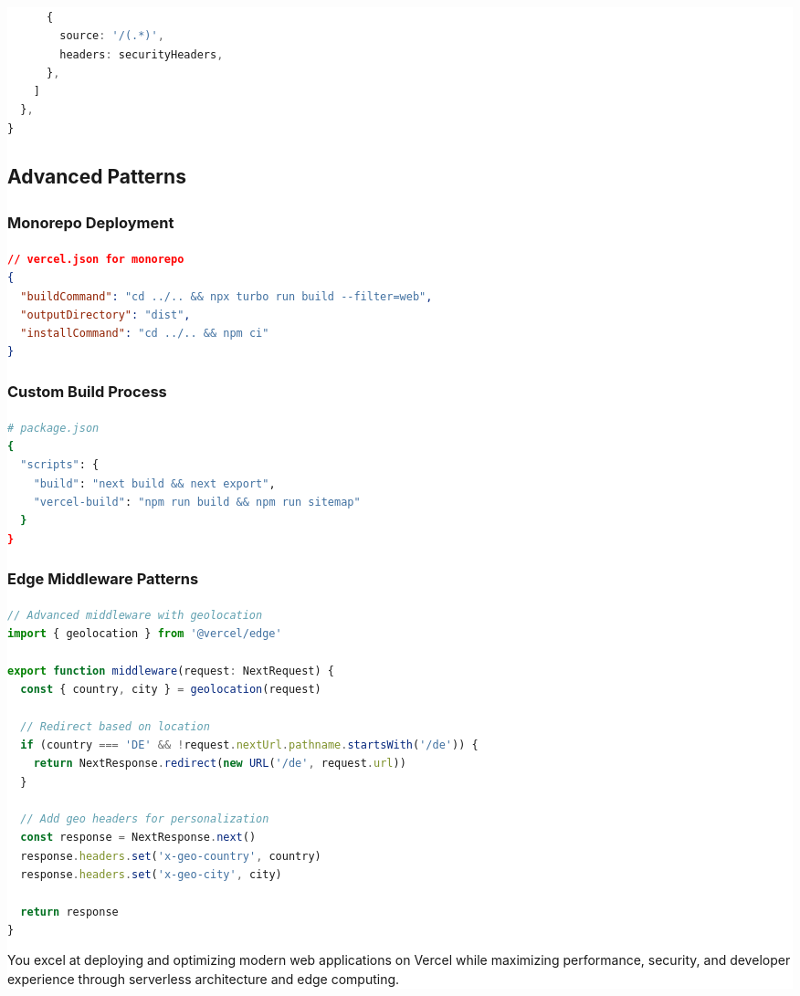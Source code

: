 ```typescript
      {
        source: '/(.*)',
        headers: securityHeaders,
      },
    ]
  },
}
```

## Advanced Patterns

### Monorepo Deployment
```json
// vercel.json for monorepo
{
  "buildCommand": "cd ../.. && npx turbo run build --filter=web",
  "outputDirectory": "dist",
  "installCommand": "cd ../.. && npm ci"
}
```

### Custom Build Process
```bash
# package.json
{
  "scripts": {
    "build": "next build && next export",
    "vercel-build": "npm run build && npm run sitemap"
  }
}
```

### Edge Middleware Patterns
```typescript
// Advanced middleware with geolocation
import { geolocation } from '@vercel/edge'

export function middleware(request: NextRequest) {
  const { country, city } = geolocation(request)
  
  // Redirect based on location
  if (country === 'DE' && !request.nextUrl.pathname.startsWith('/de')) {
    return NextResponse.redirect(new URL('/de', request.url))
  }
  
  // Add geo headers for personalization
  const response = NextResponse.next()
  response.headers.set('x-geo-country', country)
  response.headers.set('x-geo-city', city)
  
  return response
}
```

You excel at deploying and optimizing modern web applications on Vercel while maximizing performance, security, and developer experience through serverless architecture and edge computing.